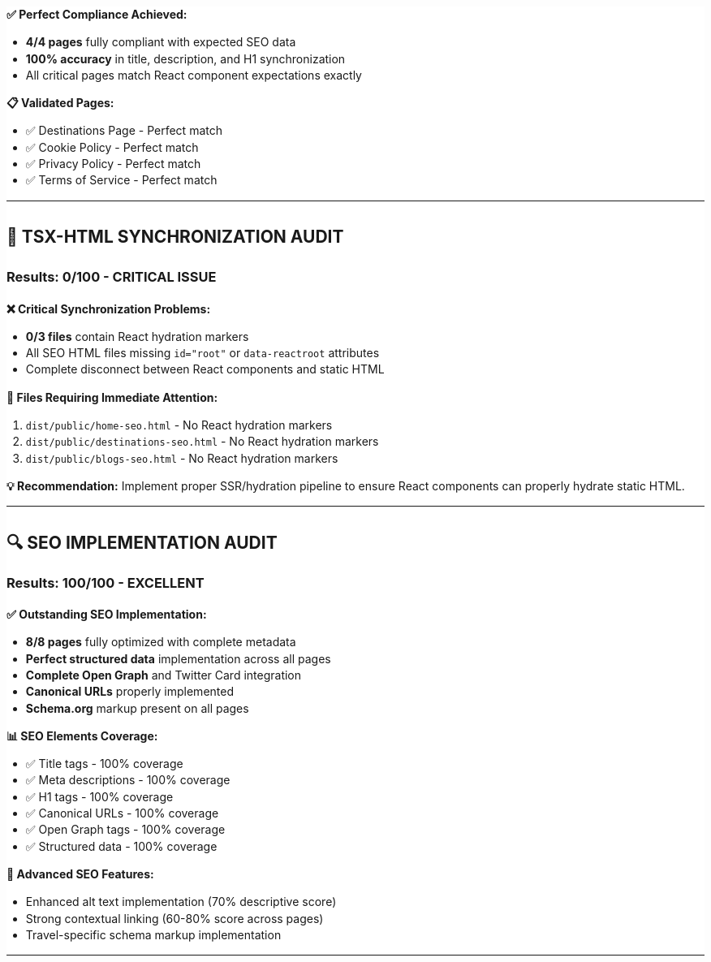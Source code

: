 **✅ Perfect Compliance Achieved:**
- **4/4 pages** fully compliant with expected SEO data
- **100% accuracy** in title, description, and H1 synchronization
- All critical pages match React component expectations exactly

**📋 Validated Pages:**
- ✅ Destinations Page - Perfect match
- ✅ Cookie Policy - Perfect match  
- ✅ Privacy Policy - Perfect match
- ✅ Terms of Service - Perfect match

---

## 🔄 TSX-HTML SYNCHRONIZATION AUDIT

### Results: **0/100 - CRITICAL ISSUE**

**❌ Critical Synchronization Problems:**
- **0/3 files** contain React hydration markers
- All SEO HTML files missing `id="root"` or `data-reactroot` attributes
- Complete disconnect between React components and static HTML

**🚨 Files Requiring Immediate Attention:**
1. `dist/public/home-seo.html` - No React hydration markers
2. `dist/public/destinations-seo.html` - No React hydration markers  
3. `dist/public/blogs-seo.html` - No React hydration markers

**💡 Recommendation:** Implement proper SSR/hydration pipeline to ensure React components can properly hydrate static HTML.

---

## 🔍 SEO IMPLEMENTATION AUDIT

### Results: **100/100 - EXCELLENT**

**✅ Outstanding SEO Implementation:**
- **8/8 pages** fully optimized with complete metadata
- **Perfect structured data** implementation across all pages
- **Complete Open Graph** and Twitter Card integration
- **Canonical URLs** properly implemented
- **Schema.org** markup present on all pages

**📊 SEO Elements Coverage:**
- ✅ Title tags - 100% coverage
- ✅ Meta descriptions - 100% coverage  
- ✅ H1 tags - 100% coverage
- ✅ Canonical URLs - 100% coverage
- ✅ Open Graph tags - 100% coverage
- ✅ Structured data - 100% coverage

**🎯 Advanced SEO Features:**
- Enhanced alt text implementation (70% descriptive score)
- Strong contextual linking (60-80% score across pages)
- Travel-specific schema markup implementation

---